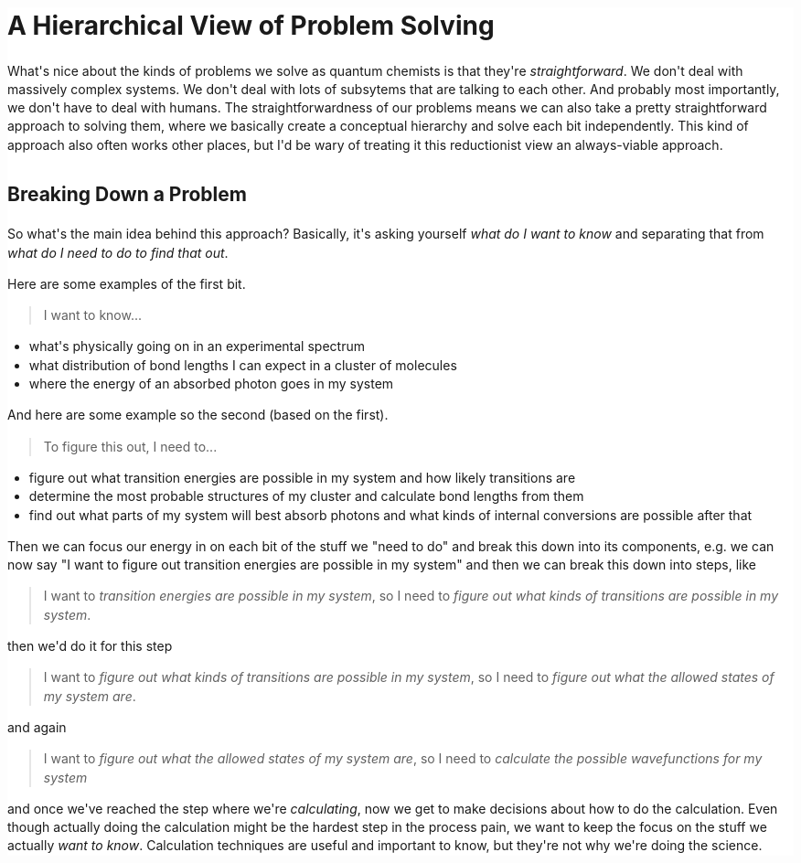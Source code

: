 # A Hierarchical View of Problem Solving

What's nice about the kinds of problems we solve as quantum chemists is that they're _straightforward_. 
We don't deal with massively complex systems. 
We don't deal with lots of subsytems that are talking to each other. 
And probably most importantly, we don't have to deal with humans. 
The straightforwardness of our problems means we can also take a pretty straightforward approach to solving them, where we basically create a conceptual hierarchy and solve each bit independently.
This kind of approach also often works other places, but I'd be wary of treating it this reductionist view an always-viable approach.

## Breaking Down a Problem

So what's the main idea behind this approach? Basically, it's asking yourself _what do I want to know_ and separating that from _what do I need to do to find that out_.

Here are some examples of the first bit.
> I want to know...
* what's physically going on in an experimental spectrum
* what distribution of bond lengths I can expect in a cluster of molecules
* where the energy of an absorbed photon goes in my system

And here are some example so the second (based on the first).
> To figure this out, I need to...
* figure out what transition energies are possible in my system and how likely transitions are
* determine the most probable structures of my cluster and calculate bond lengths from them
* find out what parts of my system will best absorb photons and what kinds of internal conversions are possible after that

Then we can focus our energy in on each bit of the stuff we "need to do" and break this down into its components, e.g. we can now say "I want to figure out transition energies are possible in my system" and then we can break this down into steps, like

> I want to _transition energies are possible in my system_, so I need to _figure out what kinds of transitions are possible in my system_.

then we'd do it for this step

> I want to _figure out what kinds of transitions are possible in my system_, so I need to _figure out what the allowed states of my system are_.

and again

> I want to _figure out what the allowed states of my system are_, so I need to _calculate the possible wavefunctions for my system_

and once we've reached the step where we're _calculating_, now we get to make decisions about how to do the calculation.
Even though actually doing the calculation might be the hardest step in the process pain, we want to keep the focus on the stuff we actually _want to know_.
Calculation techniques are useful and important to know, but they're not why we're doing the science.
